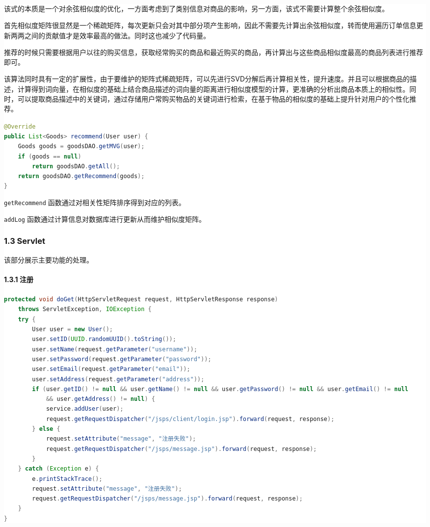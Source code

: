 该式的本质是一个对余弦相似度的优化，一方面考虑到了类别信息对商品的影响，另一方面，该式不需要计算整个余弦相似度。

首先相似度矩阵很显然是一个稀疏矩阵，每次更新只会对其中部分项产生影响，因此不需要先计算出余弦相似度，转而使用遍历订单信息更新两两之间的贡献值才是效率最高的做法。同时这也减少了代码量。

推荐的时候只需要根据用户以往的购买信息，获取经常购买的商品和最近购买的商品，再计算出与这些商品相似度最高的商品列表进行推荐即可。

该算法同时具有一定的扩展性，由于要维护的矩阵式稀疏矩阵，可以先进行SVD分解后再计算相关性，提升速度。并且可以根据商品的描述，计算得到词向量，在相似度的基础上结合商品描述的词向量的距离进行相似度模型的计算，更准确的分析出商品本质上的相似性。同时，可以提取商品描述中的关键词，通过存储用户常购买物品的关键词进行检索，在基于物品的相似度的基础上提升针对用户的个性化推荐。

```java
@Override
public List<Goods> recommend(User user) {
    Goods goods = goodsDAO.getMVG(user);
    if (goods == null)
        return goodsDAO.getAll();
    return goodsDAO.getRecommend(goods);
}
```

`getRecommend` 函数通过对相关性矩阵排序得到对应的列表。

`addLog` 函数通过计算信息对数据库进行更新从而维护相似度矩阵。

### 1.3 Servlet

该部分展示主要功能的处理。

#### 1.3.1 注册

```java
protected void doGet(HttpServletRequest request, HttpServletResponse response)
    throws ServletException, IOException {
    try {
        User user = new User();
        user.setID(UUID.randomUUID().toString());
        user.setName(request.getParameter("username"));
        user.setPassword(request.getParameter("password"));
        user.setEmail(request.getParameter("email"));
        user.setAddress(request.getParameter("address"));
        if (user.getID() != null && user.getName() != null && user.getPassword() != null && user.getEmail() != null
            && user.getAddress() != null) {
            service.addUser(user);
            request.getRequestDispatcher("/jsps/client/login.jsp").forward(request, response);
        } else {
            request.setAttribute("message", "注册失败");
            request.getRequestDispatcher("/jsps/message.jsp").forward(request, response);
        }
    } catch (Exception e) {
        e.printStackTrace();
        request.setAttribute("message", "注册失败");
        request.getRequestDispatcher("/jsps/message.jsp").forward(request, response);
    }
}
```
